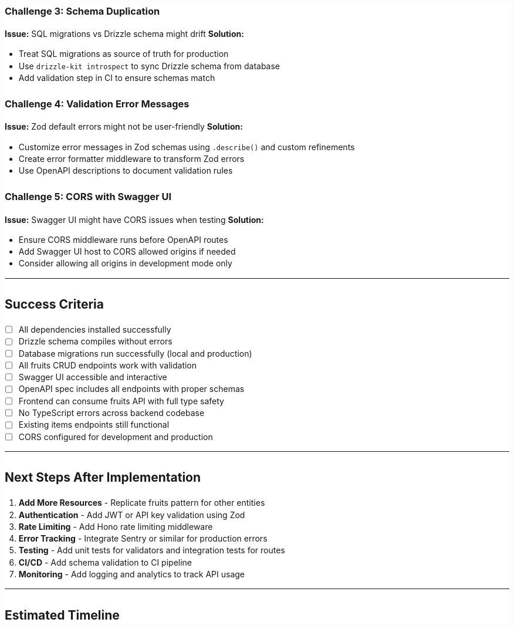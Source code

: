 ### Challenge 3: Schema Duplication
**Issue:** SQL migrations vs Drizzle schema might drift
**Solution:**
- Treat SQL migrations as source of truth for production
- Use `drizzle-kit introspect` to sync Drizzle schema from database
- Add validation step in CI to ensure schemas match

### Challenge 4: Validation Error Messages
**Issue:** Zod default errors might not be user-friendly
**Solution:**
- Customize error messages in Zod schemas using `.describe()` and custom refinements
- Create error formatter middleware to transform Zod errors
- Use OpenAPI descriptions to document validation rules

### Challenge 5: CORS with Swagger UI
**Issue:** Swagger UI might have CORS issues when testing
**Solution:**
- Ensure CORS middleware runs before OpenAPI routes
- Add Swagger UI host to CORS allowed origins if needed
- Consider allowing all origins in development mode only

---

## Success Criteria

- [ ] All dependencies installed successfully
- [ ] Drizzle schema compiles without errors
- [ ] Database migrations run successfully (local and production)
- [ ] All fruits CRUD endpoints work with validation
- [ ] Swagger UI accessible and interactive
- [ ] OpenAPI spec includes all endpoints with proper schemas
- [ ] Frontend can consume fruits API with full type safety
- [ ] No TypeScript errors across backend codebase
- [ ] Existing items endpoints still functional
- [ ] CORS configured for development and production

---

## Next Steps After Implementation

1. **Add More Resources** - Replicate fruits pattern for other entities
2. **Authentication** - Add JWT or API key validation using Zod
3. **Rate Limiting** - Add Hono rate limiting middleware
4. **Error Tracking** - Integrate Sentry or similar for production errors
5. **Testing** - Add unit tests for validators and integration tests for routes
6. **CI/CD** - Add schema validation to CI pipeline
7. **Monitoring** - Add logging and analytics to track API usage

---

## Estimated Timeline
